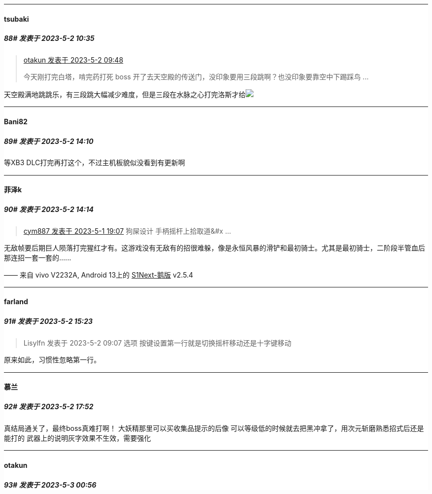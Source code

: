 *****

####  tsubaki  
##### 88#       发表于 2023-5-2 10:35

<blockquote><a href="httphttps://bbs.saraba1st.com/2b/forum.php?mod=redirect&amp;goto=findpost&amp;pid=60692373&amp;ptid=2111506" target="_blank">otakun 发表于 2023-5-2 09:48</a>

今天刚打完白塔，啃完药打死 boss 开了去天空殿的传送门，没印象要用三段跳啊？也没印象要靠空中下踢踩鸟 ...</blockquote>
天空殿满地跳跳乐，有三段跳大幅减少难度，但是三段在水脉之心打完洛斯才给<img src="https://static.saraba1st.com/image/smiley/face2017/003.png" referrerpolicy="no-referrer">

*****

####  Bani82  
##### 89#       发表于 2023-5-2 14:10

等XB3 DLC打完再打这个，不过主机板貌似没看到有更新啊

*****

####  菲泽k  
##### 90#       发表于 2023-5-2 14:14

<blockquote><a href="httphttps://bbs.saraba1st.com/2b/forum.php?mod=redirect&amp;goto=findpost&amp;pid=60687205&amp;ptid=2111506" target="_blank">cym887 发表于 2023-5-1 19:07</a>
狗屎设计 手柄摇杆上拾取道&amp;#x ...</blockquote>
无敌帧要后期巨人陨落打完猩红才有。这游戏没有无敌有的招很难躲，像是永恒风暴的滑铲和最初骑士。尤其是最初骑士，二阶段半管血后那连招一套一套的......

—— 来自 vivo V2232A, Android 13上的 [S1Next-鹅版](https://github.com/ykrank/S1-Next/releases) v2.5.4

*****

####  farland  
##### 91#       发表于 2023-5-2 15:23

<blockquote>Lisylfn 发表于 2023-5-2 09:07
选项 按键设置第一行就是切换摇杆移动还是十字键移动</blockquote>
原来如此，习惯性忽略第一行。

*****

####  慕兰  
##### 92#       发表于 2023-5-2 17:52

真结局通关了，最终boss真难打啊！
大妖精那里可以买收集品提示的后像
可以等级低的时候就去把黑冲拿了，用次元斩磨熟悉招式后还是能打的
武器上的说明灰字效果不生效，需要强化

*****

####  otakun  
##### 93#       发表于 2023-5-3 00:56
